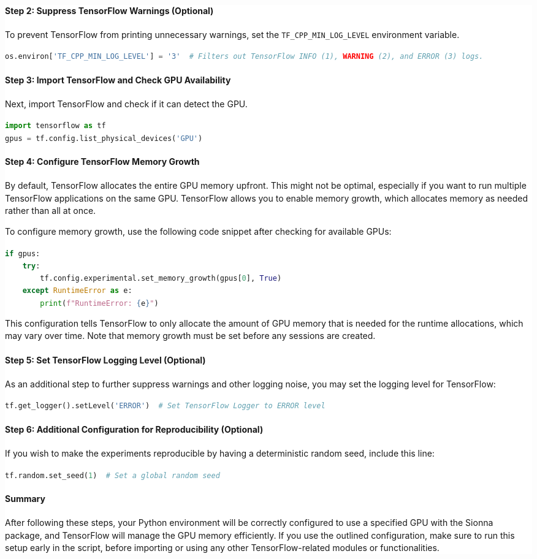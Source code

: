 #### Step 2: Suppress TensorFlow Warnings (Optional)
To prevent TensorFlow from printing unnecessary warnings, set the `TF_CPP_MIN_LOG_LEVEL` environment variable.

```python
os.environ['TF_CPP_MIN_LOG_LEVEL'] = '3'  # Filters out TensorFlow INFO (1), WARNING (2), and ERROR (3) logs.
```

#### Step 3: Import TensorFlow and Check GPU Availability
Next, import TensorFlow and check if it can detect the GPU.

```python
import tensorflow as tf
gpus = tf.config.list_physical_devices('GPU')
```

#### Step 4: Configure TensorFlow Memory Growth
By default, TensorFlow allocates the entire GPU memory upfront. This might not be optimal, especially if you want to run multiple TensorFlow applications on the same GPU. TensorFlow allows you to enable memory growth, which allocates memory as needed rather than all at once.

To configure memory growth, use the following code snippet after checking for available GPUs:

```python
if gpus:
    try:
        tf.config.experimental.set_memory_growth(gpus[0], True)
    except RuntimeError as e:
        print(f"RuntimeError: {e}")
```

This configuration tells TensorFlow to only allocate the amount of GPU memory that is needed for the runtime allocations, which may vary over time. Note that memory growth must be set before any sessions are created.

#### Step 5: Set TensorFlow Logging Level (Optional)
As an additional step to further suppress warnings and other logging noise, you may set the logging level for TensorFlow:

```python
tf.get_logger().setLevel('ERROR')  # Set TensorFlow Logger to ERROR level
```

#### Step 6: Additional Configuration for Reproducibility (Optional)
If you wish to make the experiments reproducible by having a deterministic random seed, include this line:

```python
tf.random.set_seed(1)  # Set a global random seed
```

#### Summary
After following these steps, your Python environment will be correctly configured to use a specified GPU with the Sionna package, and TensorFlow will manage the GPU memory efficiently. If you use the outlined configuration, make sure to run this setup early in the script, before importing or using any other TensorFlow-related modules or functionalities.
